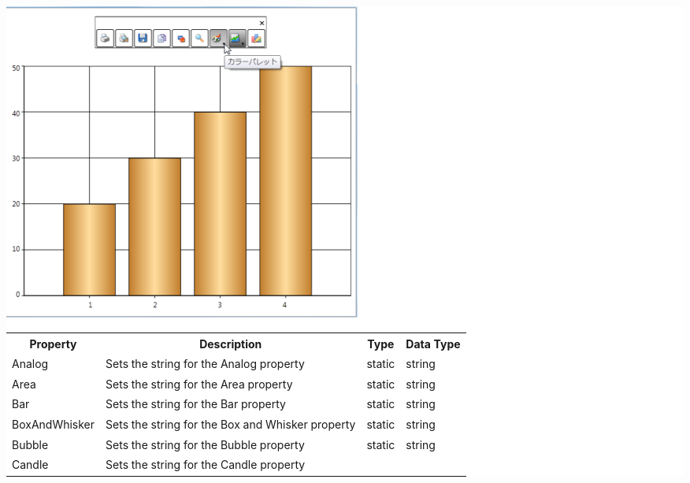 ![Chart-Controls_img234](Chart-Controls_images/Chart-Controls_img234.png)


<table>
<tr>
<th>
Property</th><th>
Description</th><th>
Type</th><th>
Data Type</th></tr>
<tr>
<td>
Analog</td><td>
Sets the string for the Analog property</td><td>
static</td><td>
string</td></tr>
<tr>
<td>
Area</td><td>
Sets the string for the Area property</td><td>
static</td><td>
string</td></tr>
<tr>
<td>
Bar</td><td>
Sets the string for the Bar property</td><td>
static</td><td>
string</td></tr>
<tr>
<td>
BoxAndWhisker</td><td>
Sets the string for the Box and Whisker property</td><td>
static</td><td>
string</td></tr>
<tr>
<td>
Bubble</td><td>
Sets the string for the Bubble property</td><td>
static</td><td>
string</td></tr>
<tr>
<td>
Candle</td><td>
Sets the string for the Candle property</td><td>